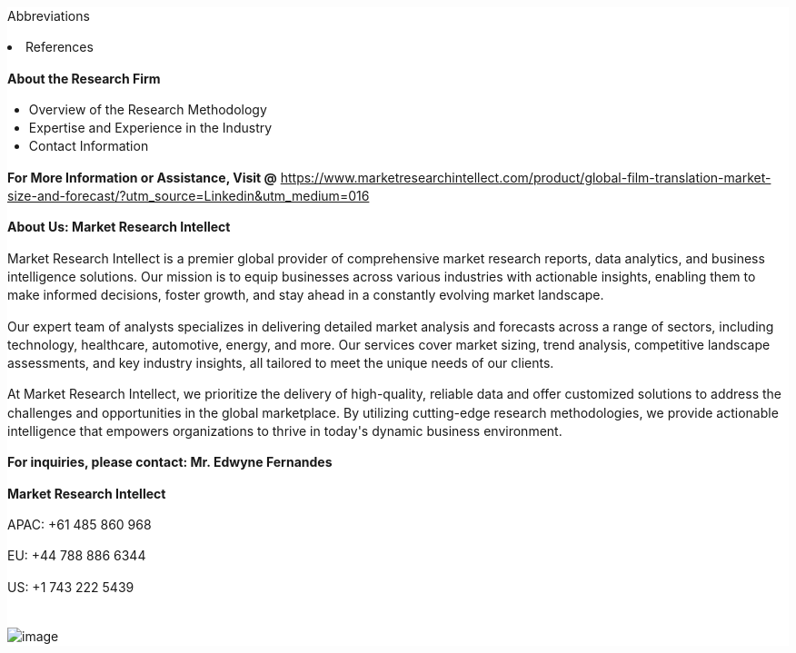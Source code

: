 Abbreviations</li><li>References</li></ul><p><strong>About the Research Firm</strong></p><ul><li>Overview of the Research Methodology</li><li>Expertise and Experience in the Industry</li><li>Contact Information</li></ul></div><div class="article-main__content" data-test-id="publishing-text-block"><p><span class="font-[700]"><strong>For More Information or Assistance, Visit @</strong>&nbsp;<a href="https://www.marketresearchintellect.com/product/global-film-translation-market-size-and-forecast/?utm_source=Linkedin&utm_medium=016">https://www.marketresearchintellect.com/product/global-film-translation-market-size-and-forecast/?utm_source=Linkedin&utm_medium=016</a></span></p><p><strong>About Us: Market Research Intellect</strong></p><p>Market Research Intellect is a premier global provider of comprehensive market research reports, data analytics, and business intelligence solutions. Our mission is to equip businesses across various industries with actionable insights, enabling them to make informed decisions, foster growth, and stay ahead in a constantly evolving market landscape.</p><p>Our expert team of analysts specializes in delivering detailed market analysis and forecasts across a range of sectors, including technology, healthcare, automotive, energy, and more. Our services cover market sizing, trend analysis, competitive landscape assessments, and key industry insights, all tailored to meet the unique needs of our clients.</p><p>At Market Research Intellect, we prioritize the delivery of high-quality, reliable data and offer customized solutions to address the challenges and opportunities in the global marketplace. By utilizing cutting-edge research methodologies, we provide actionable intelligence that empowers organizations to thrive in today's dynamic business environment.</p><p><strong>For inquiries, please contact: Mr. Edwyne Fernandes</strong></p><p><strong>Market Research Intellect</strong></p><p>APAC: +61 485 860 968</p><p>EU: +44 788 886 6344</p><p>US: +1 743 222 5439</p></div><div class="article-main__content" data-test-id="publishing-text-block">&nbsp;</div>
![image](https://github.com/user-attachments/assets/c5a551f4-0814-484b-b438-d2eaa7e65e82)
